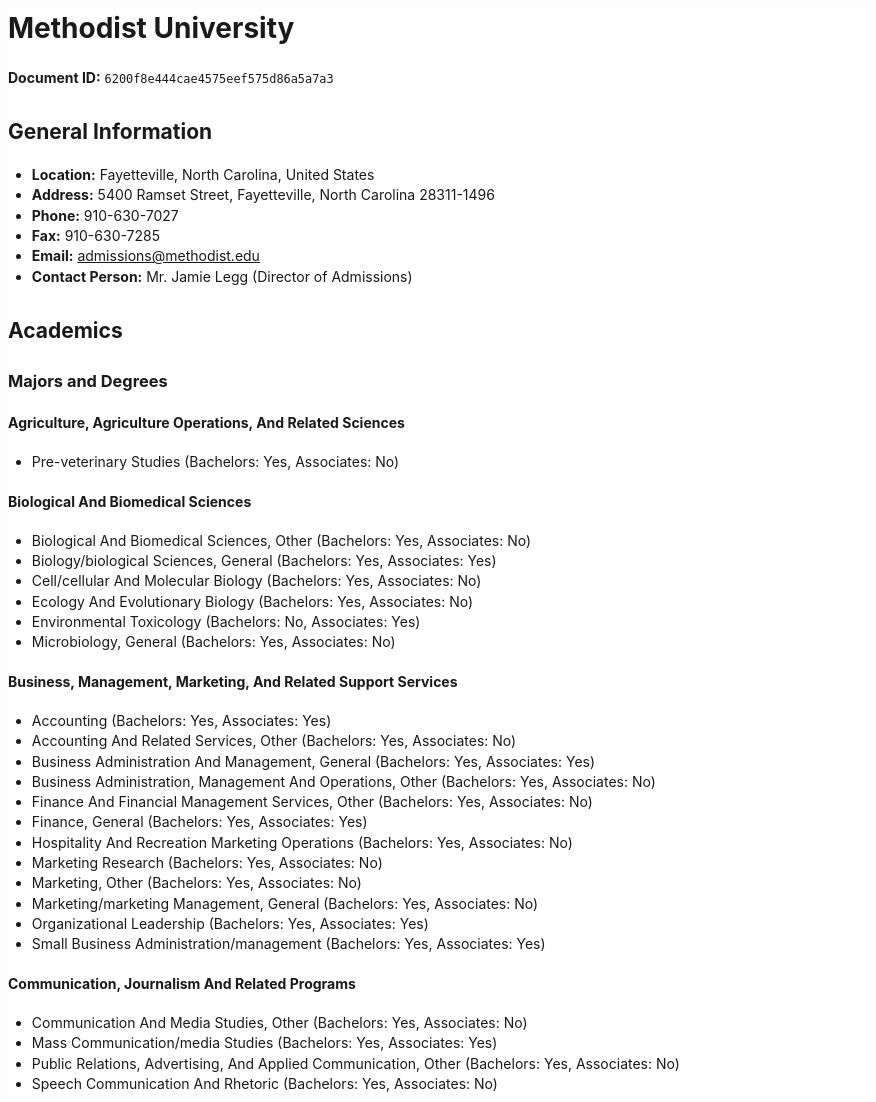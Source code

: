 # Methodist University

**Document ID:** `6200f8e444cae4575eef575d86a5a7a3`

## General Information

- **Location:** Fayetteville, North Carolina, United States
- **Address:** 5400 Ramset Street, Fayetteville, North Carolina 28311-1496
- **Phone:** 910-630-7027
- **Fax:** 910-630-7285
- **Email:** admissions@methodist.edu
- **Contact Person:** Mr. Jamie Legg (Director of Admissions)

## Academics

### Majors and Degrees

#### Agriculture, Agriculture Operations, And Related Sciences

- Pre-veterinary Studies (Bachelors: Yes, Associates: No)

#### Biological And Biomedical Sciences

- Biological And Biomedical Sciences, Other (Bachelors: Yes, Associates: No)
- Biology/biological Sciences, General (Bachelors: Yes, Associates: Yes)
- Cell/cellular And Molecular Biology (Bachelors: Yes, Associates: No)
- Ecology And Evolutionary Biology (Bachelors: Yes, Associates: No)
- Environmental Toxicology (Bachelors: No, Associates: Yes)
- Microbiology, General (Bachelors: Yes, Associates: No)

#### Business, Management, Marketing, And Related Support Services

- Accounting (Bachelors: Yes, Associates: Yes)
- Accounting And Related Services, Other (Bachelors: Yes, Associates: No)
- Business Administration And Management, General (Bachelors: Yes, Associates: Yes)
- Business Administration, Management And Operations, Other (Bachelors: Yes, Associates: No)
- Finance And Financial Management Services, Other (Bachelors: Yes, Associates: No)
- Finance, General (Bachelors: Yes, Associates: Yes)
- Hospitality And Recreation Marketing Operations (Bachelors: Yes, Associates: No)
- Marketing Research (Bachelors: Yes, Associates: No)
- Marketing, Other (Bachelors: Yes, Associates: No)
- Marketing/marketing Management, General (Bachelors: Yes, Associates: No)
- Organizational Leadership (Bachelors: Yes, Associates: Yes)
- Small Business Administration/management (Bachelors: Yes, Associates: Yes)

#### Communication, Journalism And Related Programs

- Communication And Media Studies, Other (Bachelors: Yes, Associates: No)
- Mass Communication/media Studies (Bachelors: Yes, Associates: Yes)
- Public Relations, Advertising, And Applied Communication, Other (Bachelors: Yes, Associates: No)
- Speech Communication And Rhetoric (Bachelors: Yes, Associates: No)
